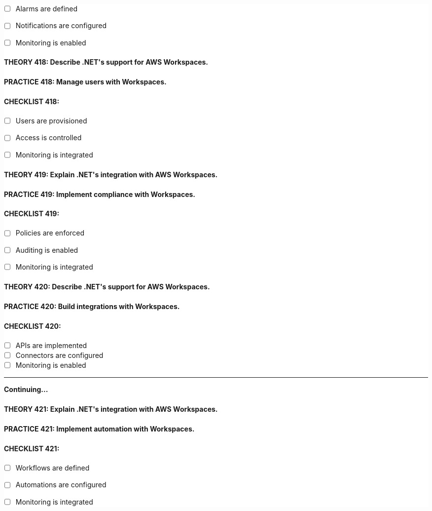 - [ ] Alarms are defined
- [ ] Notifications are configured
- [ ] Monitoring is enabled


#### THEORY 418: Describe .NET's support for AWS Workspaces.

#### PRACTICE 418: Manage users with Workspaces.

#### CHECKLIST 418:

- [ ] Users are provisioned
- [ ] Access is controlled
- [ ] Monitoring is integrated


#### THEORY 419: Explain .NET's integration with AWS Workspaces.

#### PRACTICE 419: Implement compliance with Workspaces.

#### CHECKLIST 419:

- [ ] Policies are enforced
- [ ] Auditing is enabled
- [ ] Monitoring is integrated


#### THEORY 420: Describe .NET's support for AWS Workspaces.

#### PRACTICE 420: Build integrations with Workspaces.

#### CHECKLIST 420:

- [ ] APIs are implemented
- [ ] Connectors are configured
- [ ] Monitoring is enabled

---

**Continuing...**

#### THEORY 421: Explain .NET's integration with AWS Workspaces.

#### PRACTICE 421: Implement automation with Workspaces.

#### CHECKLIST 421:

- [ ] Workflows are defined
- [ ] Automations are configured
- [ ] Monitoring is integrated



[^1]: paste.txt
[^2]: https://aws.amazon.com/training/teams/aws-skills-guild/
[^3]: https://talent500.com/blog/net-backend-developer-roadmap-novice-to-expert/
[^4]: https://pages.awscloud.com/rs/112-TZM-766/images/AWS STJ Software Development Engineer Skill Map.pdf
[^5]: https://www.jetbrains.com/guide/dotnet/links/how-to-build-a-cloud-native-application-with-dotnet-and-aws/
[^6]: https://in.linkedin.com/in/babu-vasarla-122726243
[^7]: https://www.pluralsight.com/courses/fundamentals-building-dot-net-applications-aws
[^8]: https://github.com/Elfocrash/.NET-Backend-Developer-Roadmap
[^9]: https://www.iseazy.com/blog/competency-matrix/
[^10]: https://pages.awscloud.com/rs/112-TZM-766/images/AWS-Marketplace-DevOps-Cloud-Native-Maturity-Matrix.pdf?trk=196e7c90-1f6e-47e3-8d8c-3f3a0e7631ae\&sc_channel=psm
[^11]: https://www.youtube.com/watch?v=loqPXKDwbp4
[^12]: https://www.youtube.com/watch?v=KCBH1fEIrxc
[^13]: https://www.multiverse.io/en-GB/blog/what-is-a-skills-matrix-download-free-example-template
[^14]: https://aws.amazon.com/partners/programs/competencies/
[^15]: https://dotnet.microsoft.com/en-us/apps/ai/ml-dotnet
[^16]: https://dev.to/hamza_zeryouh/net-core-developer-roadmap-2025-eje
[^17]: https://www.reddit.com/r/programming/comments/1gniq2/programmer_competency_matrix/
[^18]: https://docs.aws.amazon.com/pdfs/wellarchitected/latest/framework/wellarchitected-framework.pdf?did=wp_card\&trk=wp_card
[^19]: https://docs.aws.amazon.com/prescriptive-guidance/latest/patterns/explore-full-stack-cloud-native-web-application-development-with-green-boost.html
[^20]: https://itexpert.work/creating-a-competency-matrix-to-evaluate-employees-and-candidates-step-by-step-guide-and-examples/
[^21]: https://www.linkedin.com/posts/brijpandeyji_the-ultimate-cloud-native-skills-roadmap-activity-7281270658448154624-aoHV